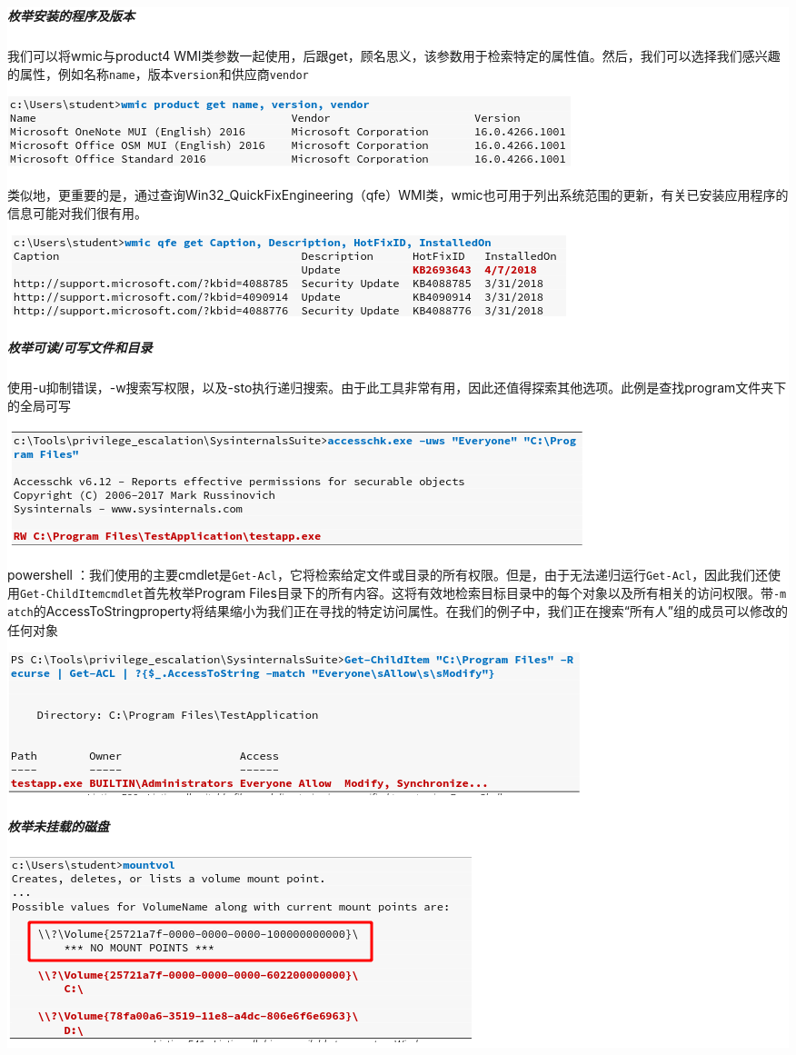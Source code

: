 ##### 枚举安装的程序及版本

我们可以将wmic与product4 WMI类参数一起使用，后跟get，顾名思义，该参数用于检索特定的属性值。然后，我们可以选择我们感兴趣的属性，例如名称`name`，版本`version`和供应商`vendor`

![image-20200526200335086](assets/8.提权.assets/image-20200526200335086.png)

类似地，更重要的是，通过查询Win32_QuickFixEngineering（qfe）WMI类，wmic也可用于列出系统范围的更新，有关已安装应用程序的信息可能对我们很有用。

![image-20200526200418030](assets/8.提权.assets/image-20200526200418030.png)

##### 枚举可读/可写文件和目录

使用-u抑制错误，-w搜索写权限，以及-sto执行递归搜索。由于此工具非常有用，因此还值得探索其他选项。此例是查找program文件夹下的全局可写

![image-20200526201324053](assets/8.提权.assets/image-20200526201324053.png)

powershell ：我们使用的主要cmdlet是`Get-Acl`，它将检索给定文件或目录的所有权限。但是，由于无法递归运行`Get-Acl`，因此我们还使用`Get-ChildItemcmdlet`首先枚举Program Files目录下的所有内容。这将有效地检索目标目录中的每个对象以及所有相关的访问权限。带`-match`的AccessToStringproperty将结果缩小为我们正在寻找的特定访问属性。在我们的例子中，我们正在搜索“所有人”组的成员可以修改的任何对象

![image-20200526201517775](assets/8.提权.assets/image-20200526201517775.png)

##### 枚举未挂载的磁盘

![image-20200526205515878](assets/8.提权.assets/image-20200526205515878.png)
